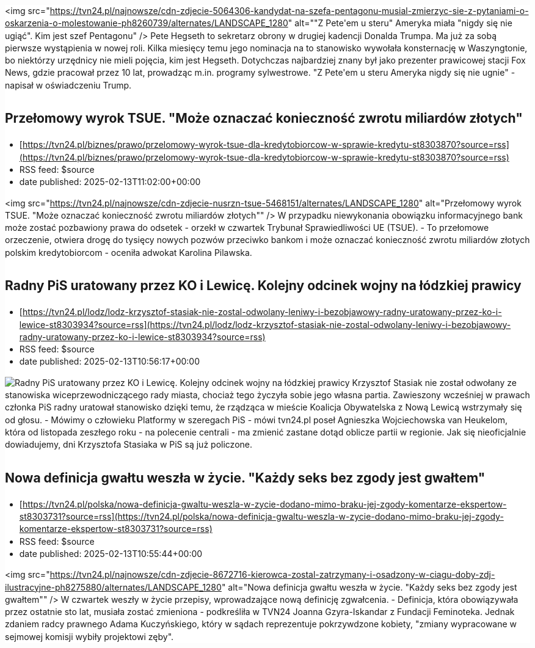<img src="https://tvn24.pl/najnowsze/cdn-zdjecie-5064306-kandydat-na-szefa-pentagonu-musial-zmierzyc-sie-z-pytaniami-o-oskarzenia-o-molestowanie-ph8260739/alternates/LANDSCAPE_1280" alt=""Z Pete'em u steru" Ameryka miała "nigdy się nie ugiąć". Kim jest szef Pentagonu" />
    Pete Hegseth to sekretarz obrony w drugiej kadencji Donalda Trumpa. Ma już za sobą pierwsze wystąpienia w nowej roli. Kilka miesięcy temu jego nominacja na to stanowisko wywołała konsternację w Waszyngtonie, bo niektórzy urzędnicy nie mieli pojęcia, kim jest Hegseth. Dotychczas najbardziej znany był jako prezenter prawicowej stacji Fox News, gdzie pracował przez 10 lat, prowadząc m.in. programy sylwestrowe. "Z Pete'em u steru Ameryka nigdy się nie ugnie" - napisał w oświadczeniu Trump.

## Przełomowy wyrok TSUE. "Może oznaczać konieczność zwrotu miliardów złotych"
 - [https://tvn24.pl/biznes/prawo/przelomowy-wyrok-tsue-dla-kredytobiorcow-w-sprawie-kredytu-st8303870?source=rss](https://tvn24.pl/biznes/prawo/przelomowy-wyrok-tsue-dla-kredytobiorcow-w-sprawie-kredytu-st8303870?source=rss)
 - RSS feed: $source
 - date published: 2025-02-13T11:02:00+00:00

<img src="https://tvn24.pl/najnowsze/cdn-zdjecie-nusrzn-tsue-5468151/alternates/LANDSCAPE_1280" alt="Przełomowy wyrok TSUE. "Może oznaczać konieczność zwrotu miliardów złotych"" />
    W przypadku niewykonania obowiązku informacyjnego bank może zostać pozbawiony prawa do odsetek - orzekł w czwartek Trybunał Sprawiedliwości UE (TSUE). - To przełomowe orzeczenie, otwiera drogę do tysięcy nowych pozwów przeciwko bankom i może oznaczać konieczność zwrotu miliardów złotych polskim kredytobiorcom - oceniła adwokat Karolina Pilawska.

## Radny PiS uratowany przez KO i Lewicę. Kolejny odcinek wojny na łódzkiej prawicy
 - [https://tvn24.pl/lodz/lodz-krzysztof-stasiak-nie-zostal-odwolany-leniwy-i-bezobjawowy-radny-uratowany-przez-ko-i-lewice-st8303934?source=rss](https://tvn24.pl/lodz/lodz-krzysztof-stasiak-nie-zostal-odwolany-leniwy-i-bezobjawowy-radny-uratowany-przez-ko-i-lewice-st8303934?source=rss)
 - RSS feed: $source
 - date published: 2025-02-13T10:56:17+00:00

<img src="https://tvn24.pl/najnowsze/cdn-zdjecie-fe0uva-rada-miejska-w-lodzi-7903040/alternates/LANDSCAPE_1280" alt="Radny PiS uratowany przez KO i Lewicę. Kolejny odcinek wojny na łódzkiej prawicy" />
    Krzysztof Stasiak nie został odwołany ze stanowiska wiceprzewodniczącego rady miasta, chociaż tego życzyła sobie jego własna partia. Zawieszony wcześniej w prawach członka PiS radny uratował stanowisko dzięki temu, że rządząca w mieście Koalicja Obywatelska z Nową Lewicą wstrzymały się od głosu. - Mówimy o człowieku Platformy w szeregach PiS - mówi tvn24.pl poseł Agnieszka Wojciechowska van Heukelom, która od listopada zeszłego roku - na polecenie centrali - ma zmienić zastane dotąd oblicze partii w regionie. Jak się nieoficjalnie dowiadujemy, dni Krzysztofa Stasiaka w PiS są już policzone.

## Nowa definicja gwałtu weszła w życie. "Każdy seks bez zgody jest gwałtem"
 - [https://tvn24.pl/polska/nowa-definicja-gwaltu-weszla-w-zycie-dodano-mimo-braku-jej-zgody-komentarze-ekspertow-st8303731?source=rss](https://tvn24.pl/polska/nowa-definicja-gwaltu-weszla-w-zycie-dodano-mimo-braku-jej-zgody-komentarze-ekspertow-st8303731?source=rss)
 - RSS feed: $source
 - date published: 2025-02-13T10:55:44+00:00

<img src="https://tvn24.pl/najnowsze/cdn-zdjecie-8672716-kierowca-zostal-zatrzymany-i-osadzony-w-ciagu-doby-zdj-ilustracyjne-ph8275880/alternates/LANDSCAPE_1280" alt="Nowa definicja gwałtu weszła w życie. "Każdy seks bez zgody jest gwałtem"" />
    W czwartek weszły w życie przepisy, wprowadzające nową definicję zgwałcenia. - Definicja, która obowiązywała przez ostatnie sto lat, musiała zostać zmieniona - podkreśliła w TVN24 Joanna Gzyra-Iskandar z Fundacji Feminoteka. Jednak zdaniem radcy prawnego Adama Kuczyńskiego, który w sądach reprezentuje pokrzywdzone kobiety, "zmiany wypracowane w sejmowej komisji wybiły projektowi zęby".
